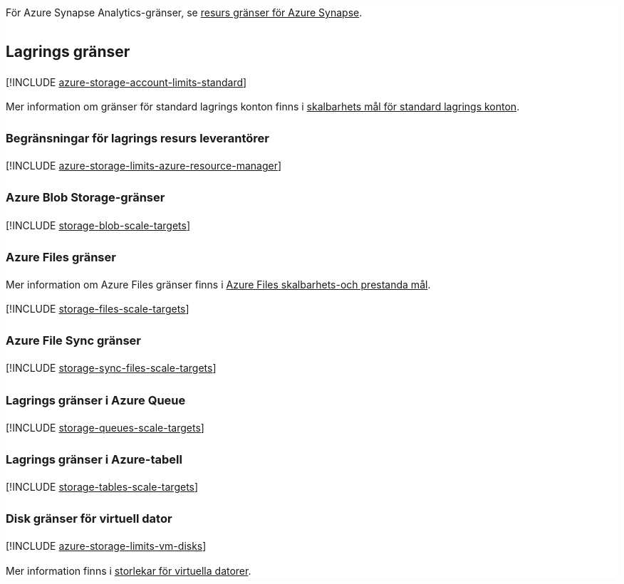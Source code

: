 För Azure Synapse Analytics-gränser, se [resurs gränser för Azure Synapse](../../synapse-analytics/sql-data-warehouse/sql-data-warehouse-service-capacity-limits.md).

## <a name="storage-limits"></a>Lagrings gränser


[!INCLUDE [azure-storage-account-limits-standard](../../../includes/azure-storage-account-limits-standard.md)]

Mer information om gränser för standard lagrings konton finns i [skalbarhets mål för standard lagrings konton](../../storage/common/scalability-targets-standard-account.md).

### <a name="storage-resource-provider-limits"></a>Begränsningar för lagrings resurs leverantörer

[!INCLUDE [azure-storage-limits-azure-resource-manager](../../../includes/azure-storage-limits-azure-resource-manager.md)]

### <a name="azure-blob-storage-limits"></a>Azure Blob Storage-gränser

[!INCLUDE [storage-blob-scale-targets](../../../includes/storage-blob-scale-targets.md)]

### <a name="azure-files-limits"></a>Azure Files gränser

Mer information om Azure Files gränser finns i [Azure Files skalbarhets-och prestanda mål](../../storage/files/storage-files-scale-targets.md).

[!INCLUDE [storage-files-scale-targets](../../../includes/storage-files-scale-targets.md)]

### <a name="azure-file-sync-limits"></a>Azure File Sync gränser

[!INCLUDE [storage-sync-files-scale-targets](../../../includes/storage-sync-files-scale-targets.md)]

### <a name="azure-queue-storage-limits"></a>Lagrings gränser i Azure Queue

[!INCLUDE [storage-queues-scale-targets](../../../includes/storage-queues-scale-targets.md)]

### <a name="azure-table-storage-limits"></a>Lagrings gränser i Azure-tabell

[!INCLUDE [storage-tables-scale-targets](../../../includes/storage-tables-scale-targets.md)]


### <a name="virtual-machine-disk-limits"></a>Disk gränser för virtuell dator

[!INCLUDE [azure-storage-limits-vm-disks](../../../includes/azure-storage-limits-vm-disks.md)]

Mer information finns i [storlekar för virtuella datorer](../../virtual-machines/sizes.md?toc=%2fazure%2fvirtual-machines%2flinux%2ftoc.json).
